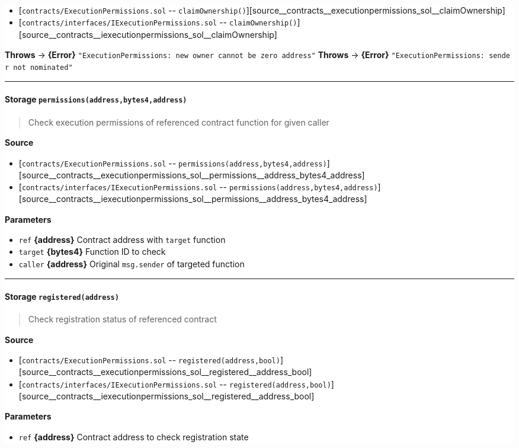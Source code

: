 - [`contracts/ExecutionPermissions.sol` -- `claimOwnership()`][source__contracts__executionpermissions_sol__claimOwnership]
- [`contracts/interfaces/IExecutionPermissions.sol` -- `claimOwnership()`][source__contracts__iexecutionpermissions_sol__claimOwnership]


**Throws** -> **{Error}** `"ExecutionPermissions: new owner cannot be zero address"`
**Throws** -> **{Error}** `"ExecutionPermissions: sender not nominated"`


---


#### Storage `permissions(address,bytes4,address)`
[heading__storage_permissionsaddressbytes4address]:
  #storage-permissionsaddressbytes4address
  "Check execution permissions of referenced contract function for given caller"


> Check execution permissions of referenced contract function for given caller


**Source**

- [`contracts/ExecutionPermissions.sol` -- `permissions(address,bytes4,address)`][source__contracts__executionpermissions_sol__permissions__address_bytes4_address]
- [`contracts/interfaces/IExecutionPermissions.sol` -- `permissions(address,bytes4,address)`][source__contracts__iexecutionpermissions_sol__permissions__address_bytes4_address]


**Parameters**

- `ref` **{address}** Contract address with `target` function
- `target` **{bytes4}** Function ID to check
- `caller` **{address}** Original `msg.sender` of targeted function


---


#### Storage `registered(address)`
[heading__storage_registeredaddress]:
  #storage-registeredaddress
  "Check registration status of referenced contract"


> Check registration status of referenced contract


**Source**

- [`contracts/ExecutionPermissions.sol` -- `registered(address,bool)`][source__contracts__executionpermissions_sol__registered__address_bool]
- [`contracts/interfaces/IExecutionPermissions.sol` -- `registered(address,bool)`][source__contracts__iexecutionpermissions_sol__registered__address_bool]


**Parameters**

- `ref` **{address}** Contract address to check registration state



[heading__ethereum_main]: #ethereum-main